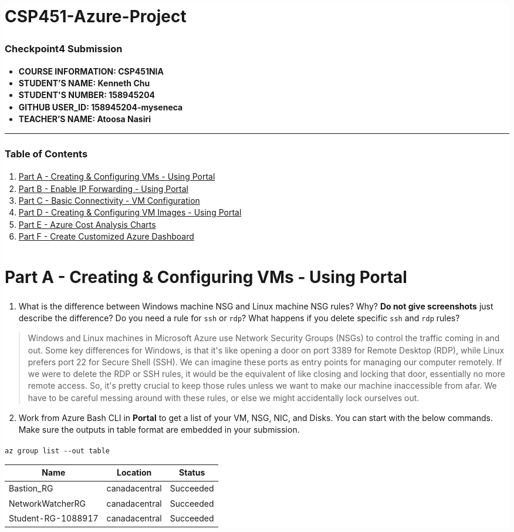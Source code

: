 # CSP451-Azure-Project

### Checkpoint4 Submission

- **COURSE INFORMATION: CSP451NIA**
- **STUDENT’S NAME: Kenneth Chu**
- **STUDENT'S NUMBER: 158945204**
- **GITHUB USER_ID: 158945204-myseneca**
- **TEACHER’S NAME: Atoosa Nasiri**

---

### Table of Contents
1. [Part A - Creating & Configuring VMs - Using Portal](#part-a---creating--configuring-vms---using-portal)
2. [Part B - Enable IP Forwarding - Using Portal](#part-b---enable-ip-forwarding---using-portal)
3. [Part C - Basic Connectivity - VM Configuration](#part-c---basic-connectivity---vm-configuration)
4. [Part D - Creating & Configuring VM Images - Using Portal](#part-d---creating--configuring-vm-images---using-portal)
5. [Part E - Azure Cost Analysis Charts](#part-e---azure-cost-analysis-charts)
6. [Part F - Create Customized Azure Dashboard](#part-f---create-customized-azure-dashboard)



# Part A - Creating & Configuring VMs - Using Portal

1. What is the difference between Windows machine NSG and Linux machine NSG rules? Why? **Do not give screenshots** just describe the difference? Do you need a rule for `ssh` or `rdp`? What happens if you delete specific `ssh` and `rdp` rules?

>Windows and Linux machines in Microsoft Azure use Network Security Groups (NSGs) to control the traffic coming in and out. Some key differences for Windows, is that it's like opening a door on port 3389 for Remote Desktop (RDP), while Linux prefers port 22 for Secure Shell (SSH). We can imagine these ports as entry points for managing our computer remotely. If we were to delete the RDP or SSH rules, it would be the equivalent of like closing and locking that door, essentially no more remote access. So, it's pretty crucial to keep those rules unless we want to make our machine inaccessible from afar. We have to be careful messing around with these rules, or else we might accidentally lock ourselves out.

2. Work from Azure Bash CLI in **Portal** to get a list of your VM, NSG, NIC, and Disks. You can start with the below commands. Make sure the outputs in table format are embedded in your submission.

```
az group list --out table
```

| Name                | Location       | Status    |
|---------------------|----------------|-----------|
| Bastion_RG          | canadacentral  | Succeeded |
| NetworkWatcherRG    | canadacentral  | Succeeded |
| Student-RG-1088917  | canadacentral  | Succeeded |
